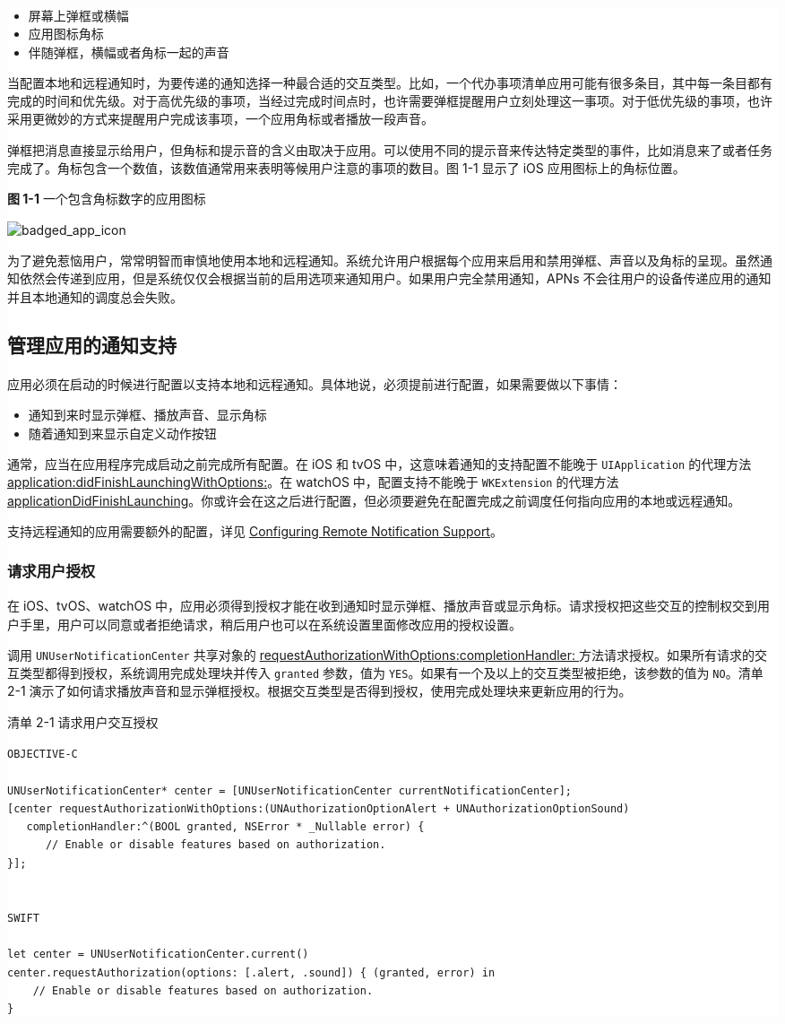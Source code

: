 * 屏幕上弹框或横幅
* 应用图标角标
* 伴随弹框，横幅或者角标一起的声音

当配置本地和远程通知时，为要传递的通知选择一种最合适的交互类型。比如，一个代办事项清单应用可能有很多条目，其中每一条目都有完成的时间和优先级。对于高优先级的事项，当经过完成时间点时，也许需要弹框提醒用户立刻处理这一事项。对于低优先级的事项，也许采用更微妙的方式来提醒用户完成该事项，一个应用角标或者播放一段声音。

弹框把消息直接显示给用户，但角标和提示音的含义由取决于应用。可以使用不同的提示音来传达特定类型的事件，比如消息来了或者任务完成了。角标包含一个数值，该数值通常用来表明等候用户注意的事项的数目。图 1-1 显示了 iOS 应用图标上的角标位置。

**图 1-1** 一个包含角标数字的应用图标

![badged_app_icon](https://res.cloudinary.com/dtbpgyfsc/image/upload/v1625318448/iOS/badged_app_2x_n7ysc4.png)

为了避免惹恼用户，常常明智而审慎地使用本地和远程通知。系统允许用户根据每个应用来启用和禁用弹框、声音以及角标的呈现。虽然通知依然会传递到应用，但是系统仅仅会根据当前的启用选项来通知用户。如果用户完全禁用通知，APNs 不会往用户的设备传递应用的通知并且本地通知的调度总会失败。

## 管理应用的通知支持

应用必须在启动的时候进行配置以支持本地和远程通知。具体地说，必须提前进行配置，如果需要做以下事情：

* 通知到来时显示弹框、播放声音、显示角标
* 随着通知到来显示自定义动作按钮

通常，应当在应用程序完成启动之前完成所有配置。在 iOS 和 tvOS 中，这意味着通知的支持配置不能晚于 `UIApplication` 的代理方法 [application:didFinishLaunchingWithOptions:](https://developer.apple.com/documentation/uikit/uiapplicationdelegate/1622921-application)。在 watchOS 中，配置支持不能晚于 `WKExtension` 的代理方法 [applicationDidFinishLaunching](https://developer.apple.com/documentation/watchkit/wkextensiondelegate/1628241-applicationdidfinishlaunching)。你或许会在这之后进行配置，但必须要避免在配置完成之前调度任何指向应用的本地或远程通知。

支持远程通知的应用需要额外的配置，详见 [Configuring Remote Notification Support](https://developer.apple.com/library/content/documentation/NetworkingInternet/Conceptual/RemoteNotificationsPG/HandlingRemoteNotifications.html#//apple_ref/doc/uid/TP40008194-CH6-SW1)。

### 请求用户授权

在 iOS、tvOS、watchOS 中，应用必须得到授权才能在收到通知时显示弹框、播放声音或显示角标。请求授权把这些交互的控制权交到用户手里，用户可以同意或者拒绝请求，稍后用户也可以在系统设置里面修改应用的授权设置。

调用 `UNUserNotificationCenter` 共享对象的 [requestAuthorizationWithOptions:completionHandler: ](https://developer.apple.com/documentation/usernotifications/unusernotificationcenter/1649527-requestauthorization) 方法请求授权。如果所有请求的交互类型都得到授权，系统调用完成处理块并传入 `granted` 参数，值为 `YES`。如果有一个及以上的交互类型被拒绝，该参数的值为 `NO`。清单 2-1 演示了如何请求播放声音和显示弹框授权。根据交互类型是否得到授权，使用完成处理块来更新应用的行为。

清单 2-1 请求用户交互授权

```
OBJECTIVE-C

UNUserNotificationCenter* center = [UNUserNotificationCenter currentNotificationCenter];
[center requestAuthorizationWithOptions:(UNAuthorizationOptionAlert + UNAuthorizationOptionSound)
   completionHandler:^(BOOL granted, NSError * _Nullable error) {
      // Enable or disable features based on authorization.
}];


SWIFT

let center = UNUserNotificationCenter.current()
center.requestAuthorization(options: [.alert, .sound]) { (granted, error) in
    // Enable or disable features based on authorization.
}
```
